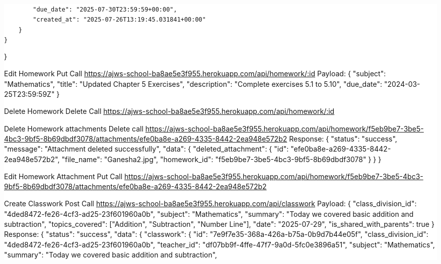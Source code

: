             "due_date": "2025-07-30T23:59:59+00:00",
            "created_at": "2025-07-26T13:19:45.031841+00:00"
        }
    }
}

Edit Homework
Put Call
https://ajws-school-ba8ae5e3f955.herokuapp.com/api/homework/:id
Payload:
{
  "subject": "Mathematics",
  "title": "Updated Chapter 5 Exercises",
  "description": "Complete exercises 5.1 to 5.10",
  "due_date": "2024-03-25T23:59:59Z"
}


Delete Homework
Delete Call
https://ajws-school-ba8ae5e3f955.herokuapp.com/api/homework/:id

Delete Homework attachments
Delete call
https://ajws-school-ba8ae5e3f955.herokuapp.com/api/homework/f5eb9be7-3be5-4bc3-9bf5-8b69dbdf3078/attachments/efe0ba8e-a269-4335-8442-2ea948e572b2
Response:
{
    "status": "success",
    "message": "Attachment deleted successfully",
    "data": {
        "deleted_attachment": {
            "id": "efe0ba8e-a269-4335-8442-2ea948e572b2",
            "file_name": "Ganesha2.jpg",
            "homework_id": "f5eb9be7-3be5-4bc3-9bf5-8b69dbdf3078"
        }
    }
}

Edit  Homework Attachment
Put Call
https://ajws-school-ba8ae5e3f955.herokuapp.com/api/homework/f5eb9be7-3be5-4bc3-9bf5-8b69dbdf3078/attachments/efe0ba8e-a269-4335-8442-2ea948e572b2

Create Classwork
Post Call
https://ajws-school-ba8ae5e3f955.herokuapp.com/api/classwork
Payload:
{
  "class_division_id": "4ded8472-fe26-4cf3-ad25-23f601960a0b",
  "subject": "Mathematics",
  "summary": "Today we covered basic addition and subtraction",
  "topics_covered": ["Addition", "Subtraction", "Number Line"],
  "date": "2025-07-29",
  "is_shared_with_parents": true
}
Response:
{
    "status": "success",
    "data": {
        "classwork": {
            "id": "7e9f7e35-368a-426a-b75a-0b9d7b44e05f",
            "class_division_id": "4ded8472-fe26-4cf3-ad25-23f601960a0b",
            "teacher_id": "df07bb9f-4ffe-47f7-9a0d-5fc0e3896a51",
            "subject": "Mathematics",
            "summary": "Today we covered basic addition and subtraction",